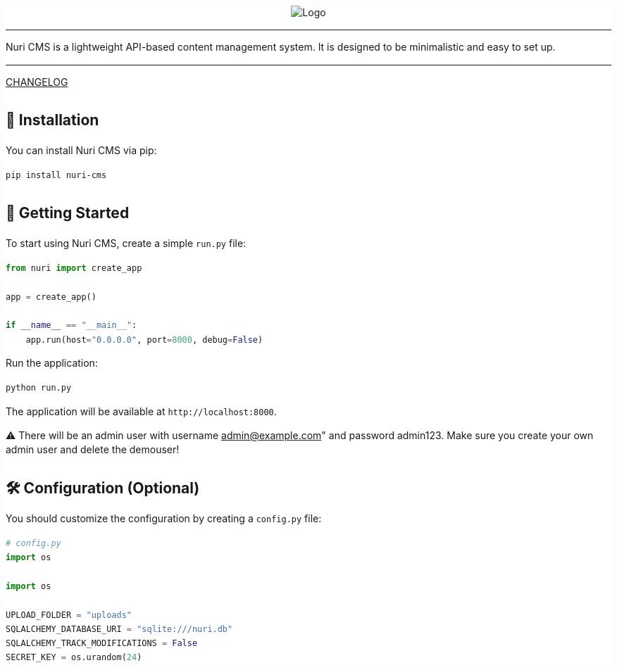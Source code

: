 <p align="center"><img src="/logo.svg" alt="Logo"></p>

---

Nuri CMS is a lightweight API-based content management system.
It is designed to be minimalistic and easy to set up.


---

[CHANGELOG](/CHANGELOG.md)


## 🚀 Installation

You can install Nuri CMS via pip:

```bash
pip install nuri-cms
```

## 📌 Getting Started

To start using Nuri CMS, create a simple `run.py` file:

```python
from nuri import create_app

app = create_app()

if __name__ == "__main__":
    app.run(host="0.0.0.0", port=8000, debug=False)
```

Run the application:

```bash
python run.py
```

The application will be available at `http://localhost:8000`.

⚠️ There will be an admin user with username admin@example.com" and password admin123.
Make sure you create your own admin user and delete the demouser!

## 🛠 Configuration (Optional)

You should customize the configuration by creating a `config.py` file:

```python
# config.py
import os

import os

UPLOAD_FOLDER = "uploads"
SQLALCHEMY_DATABASE_URI = "sqlite:///nuri.db"
SQLALCHEMY_TRACK_MODIFICATIONS = False
SECRET_KEY = os.urandom(24)
```
